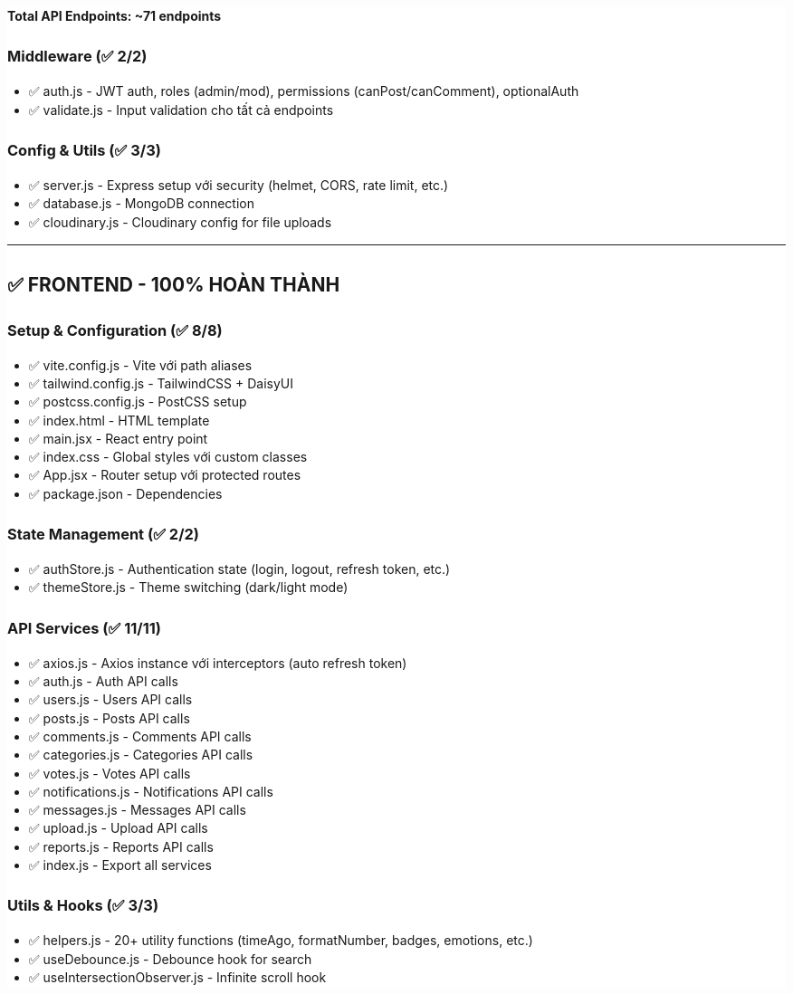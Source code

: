 **Total API Endpoints: ~71 endpoints**

### Middleware (✅ 2/2)

- ✅ auth.js - JWT auth, roles (admin/mod), permissions (canPost/canComment), optionalAuth
- ✅ validate.js - Input validation cho tất cả endpoints

### Config & Utils (✅ 3/3)

- ✅ server.js - Express setup với security (helmet, CORS, rate limit, etc.)
- ✅ database.js - MongoDB connection
- ✅ cloudinary.js - Cloudinary config for file uploads

---

## ✅ FRONTEND - 100% HOÀN THÀNH

### Setup & Configuration (✅ 8/8)

- ✅ vite.config.js - Vite với path aliases
- ✅ tailwind.config.js - TailwindCSS + DaisyUI
- ✅ postcss.config.js - PostCSS setup
- ✅ index.html - HTML template
- ✅ main.jsx - React entry point
- ✅ index.css - Global styles với custom classes
- ✅ App.jsx - Router setup với protected routes
- ✅ package.json - Dependencies

### State Management (✅ 2/2)

- ✅ authStore.js - Authentication state (login, logout, refresh token, etc.)
- ✅ themeStore.js - Theme switching (dark/light mode)

### API Services (✅ 11/11)

- ✅ axios.js - Axios instance với interceptors (auto refresh token)
- ✅ auth.js - Auth API calls
- ✅ users.js - Users API calls
- ✅ posts.js - Posts API calls
- ✅ comments.js - Comments API calls
- ✅ categories.js - Categories API calls
- ✅ votes.js - Votes API calls
- ✅ notifications.js - Notifications API calls
- ✅ messages.js - Messages API calls
- ✅ upload.js - Upload API calls
- ✅ reports.js - Reports API calls
- ✅ index.js - Export all services

### Utils & Hooks (✅ 3/3)

- ✅ helpers.js - 20+ utility functions (timeAgo, formatNumber, badges, emotions, etc.)
- ✅ useDebounce.js - Debounce hook for search
- ✅ useIntersectionObserver.js - Infinite scroll hook
